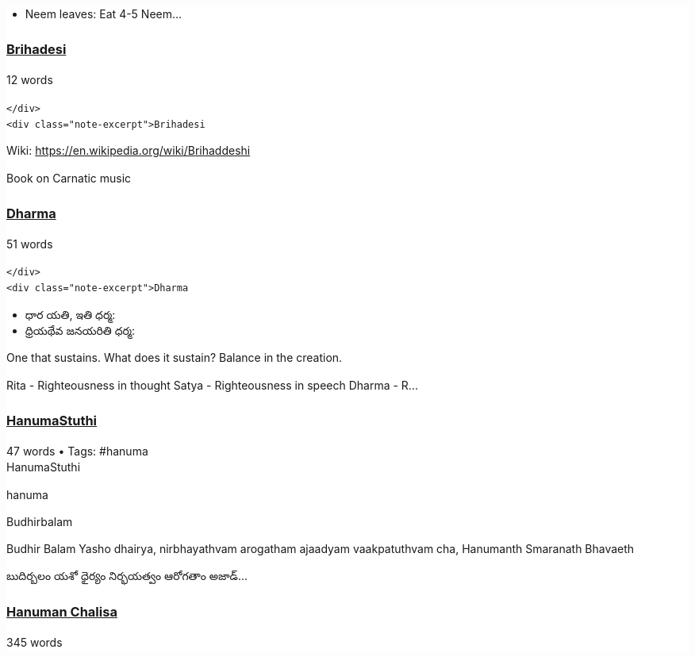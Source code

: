 - Neem leaves: Eat 4-5 Neem...</div>
</div>

<div class="note-card">
    <h3><a href="sanskrit-lit/brihadesi/">Brihadesi</a></h3>
    <div class="note-meta">
        12 words
        
    </div>
    <div class="note-excerpt">Brihadesi

Wiki: https://en.wikipedia.org/wiki/Brihaddeshi

Book on Carnatic music</div>
</div>

<div class="note-card">
    <h3><a href="sanskrit-lit/dharma/">Dharma</a></h3>
    <div class="note-meta">
        51 words
        
    </div>
    <div class="note-excerpt">Dharma


- ధార యతి, ఇతి ధర్మ:
- ధ్రియథేవ జనయరితి ధర్మ:


One that sustains. What does it sustain? Balance in the creation.

Rita - Righteousness in thought
Satya - Righteousness in speech
Dharma - R...</div>
</div>

<div class="note-card">
    <h3><a href="sanskrit-lit/hanumastuthi/">HanumaStuthi</a></h3>
    <div class="note-meta">
        47 words
        • Tags: #hanuma
    </div>
    <div class="note-excerpt">HanumaStuthi

hanuma

 Budhirbalam

Budhir Balam Yasho dhairya, nirbhayathvam arogatham ajaadyam vaakpatuthvam cha, Hanumanth Smaranath Bhavaeth

బుదిర్బలం యశో ధైర్యం నిర్భయత్వం ఆరోగతాం అజాడ్...</div>
</div>

<div class="note-card">
    <h3><a href="sanskrit-lit/hanuman-chalisa/">Hanuman Chalisa</a></h3>
    <div class="note-meta">
        345 words
        